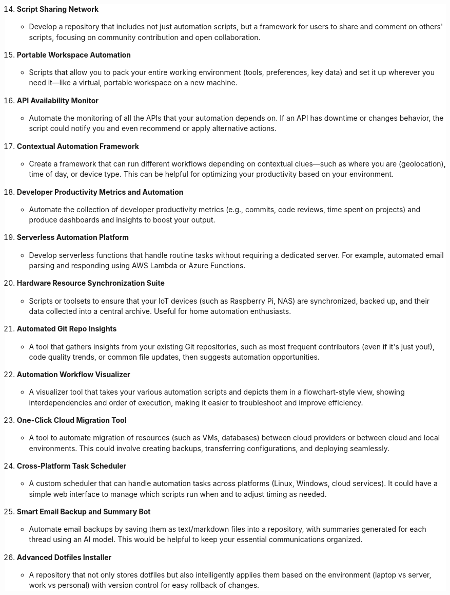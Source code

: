 14. **Script Sharing Network**
    - Develop a repository that includes not just automation scripts, but a framework for users to share and comment on others' scripts, focusing on community contribution and open collaboration.

15. **Portable Workspace Automation**
    - Scripts that allow you to pack your entire working environment (tools, preferences, key data) and set it up wherever you need it—like a virtual, portable workspace on a new machine.

16. **API Availability Monitor**
    - Automate the monitoring of all the APIs that your automation depends on. If an API has downtime or changes behavior, the script could notify you and even recommend or apply alternative actions.

17. **Contextual Automation Framework**
    - Create a framework that can run different workflows depending on contextual clues—such as where you are (geolocation), time of day, or device type. This can be helpful for optimizing your productivity based on your environment.

18. **Developer Productivity Metrics and Automation**
    - Automate the collection of developer productivity metrics (e.g., commits, code reviews, time spent on projects) and produce dashboards and insights to boost your output.

19. **Serverless Automation Platform**
    - Develop serverless functions that handle routine tasks without requiring a dedicated server. For example, automated email parsing and responding using AWS Lambda or Azure Functions.

20. **Hardware Resource Synchronization Suite**
    - Scripts or toolsets to ensure that your IoT devices (such as Raspberry Pi, NAS) are synchronized, backed up, and their data collected into a central archive. Useful for home automation enthusiasts.

21. **Automated Git Repo Insights**
    - A tool that gathers insights from your existing Git repositories, such as most frequent contributors (even if it's just you!), code quality trends, or common file updates, then suggests automation opportunities.

22. **Automation Workflow Visualizer**
    - A visualizer tool that takes your various automation scripts and depicts them in a flowchart-style view, showing interdependencies and order of execution, making it easier to troubleshoot and improve efficiency.

23. **One-Click Cloud Migration Tool**
    - A tool to automate migration of resources (such as VMs, databases) between cloud providers or between cloud and local environments. This could involve creating backups, transferring configurations, and deploying seamlessly.

24. **Cross-Platform Task Scheduler**
    - A custom scheduler that can handle automation tasks across platforms (Linux, Windows, cloud services). It could have a simple web interface to manage which scripts run when and to adjust timing as needed.

25. **Smart Email Backup and Summary Bot**
    - Automate email backups by saving them as text/markdown files into a repository, with summaries generated for each thread using an AI model. This would be helpful to keep your essential communications organized.

26. **Advanced Dotfiles Installer**
    - A repository that not only stores dotfiles but also intelligently applies them based on the environment (laptop vs server, work vs personal) with version control for easy rollback of changes.

